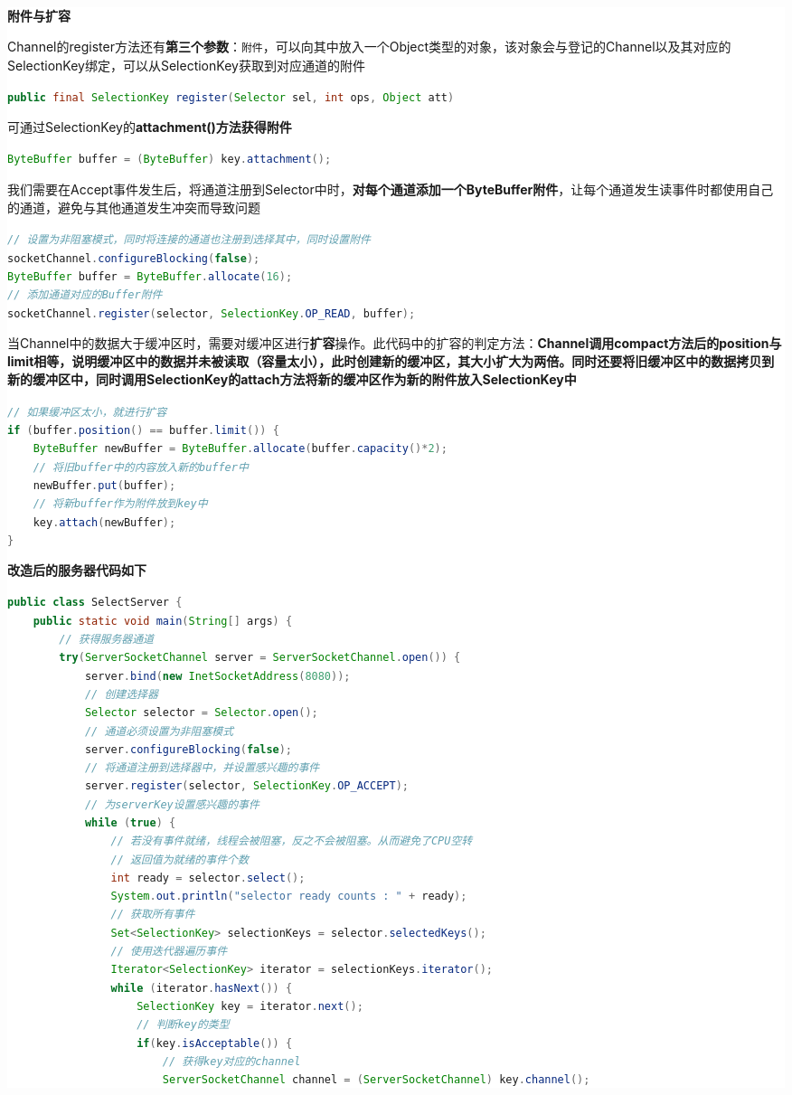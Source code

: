**附件与扩容**

Channel的register方法还有**第三个参数**：`附件`，可以向其中放入一个Object类型的对象，该对象会与登记的Channel以及其对应的SelectionKey绑定，可以从SelectionKey获取到对应通道的附件

```java
public final SelectionKey register(Selector sel, int ops, Object att)
```

可通过SelectionKey的**attachment()方法获得附件**

```java
ByteBuffer buffer = (ByteBuffer) key.attachment();
```

我们需要在Accept事件发生后，将通道注册到Selector中时，**对每个通道添加一个ByteBuffer附件**，让每个通道发生读事件时都使用自己的通道，避免与其他通道发生冲突而导致问题

```java
// 设置为非阻塞模式，同时将连接的通道也注册到选择其中，同时设置附件
socketChannel.configureBlocking(false);
ByteBuffer buffer = ByteBuffer.allocate(16);
// 添加通道对应的Buffer附件
socketChannel.register(selector, SelectionKey.OP_READ, buffer);
```

当Channel中的数据大于缓冲区时，需要对缓冲区进行**扩容**操作。此代码中的扩容的判定方法：**Channel调用compact方法后的position与limit相等，说明缓冲区中的数据并未被读取（容量太小），此时创建新的缓冲区，其大小扩大为两倍。同时还要将旧缓冲区中的数据拷贝到新的缓冲区中，同时调用SelectionKey的attach方法将新的缓冲区作为新的附件放入SelectionKey中**

```java
// 如果缓冲区太小，就进行扩容
if (buffer.position() == buffer.limit()) {
    ByteBuffer newBuffer = ByteBuffer.allocate(buffer.capacity()*2);
    // 将旧buffer中的内容放入新的buffer中
    newBuffer.put(buffer);
    // 将新buffer作为附件放到key中
    key.attach(newBuffer);
}
```

**改造后的服务器代码如下**

```java
public class SelectServer {
    public static void main(String[] args) {
        // 获得服务器通道
        try(ServerSocketChannel server = ServerSocketChannel.open()) {
            server.bind(new InetSocketAddress(8080));
            // 创建选择器
            Selector selector = Selector.open();
            // 通道必须设置为非阻塞模式
            server.configureBlocking(false);
            // 将通道注册到选择器中，并设置感兴趣的事件
            server.register(selector, SelectionKey.OP_ACCEPT);
            // 为serverKey设置感兴趣的事件
            while (true) {
                // 若没有事件就绪，线程会被阻塞，反之不会被阻塞。从而避免了CPU空转
                // 返回值为就绪的事件个数
                int ready = selector.select();
                System.out.println("selector ready counts : " + ready);
                // 获取所有事件
                Set<SelectionKey> selectionKeys = selector.selectedKeys();
                // 使用迭代器遍历事件
                Iterator<SelectionKey> iterator = selectionKeys.iterator();
                while (iterator.hasNext()) {
                    SelectionKey key = iterator.next();
                    // 判断key的类型
                    if(key.isAcceptable()) {
                        // 获得key对应的channel
                        ServerSocketChannel channel = (ServerSocketChannel) key.channel();
```